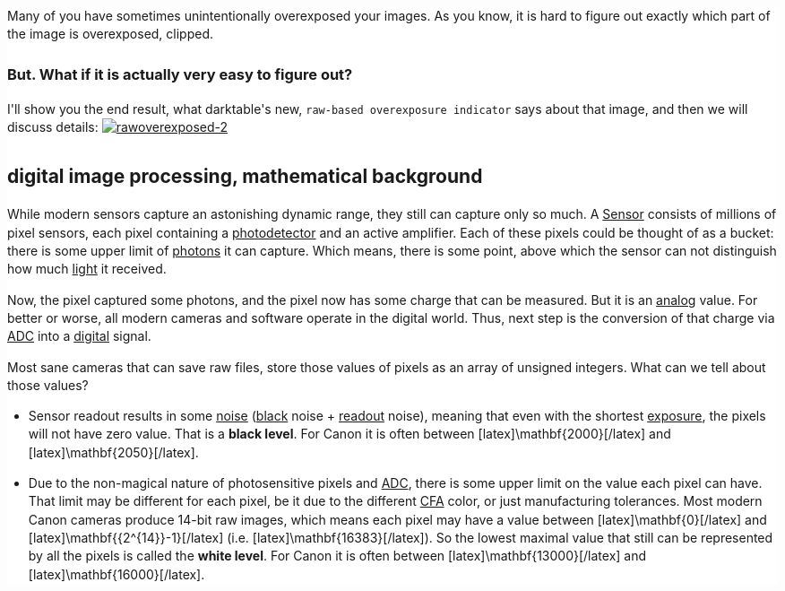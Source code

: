 Many of you have sometimes unintentionally overexposed your images. As you know, it is hard to figure out exactly which part of the image is overexposed, clipped.



### But. What if it is actually very easy to figure out?



I'll show you the end result, what darktable's new, `raw-based overexposure indicator` says about that image, and then we will discuss details:
[![rawoverexposed-2](https://www.darktable.org/wp-content/uploads/2016/10/rawoverexposed-2-1-494x278.jpeg)](https://www.darktable.org/wp-content/uploads/2016/10/rawoverexposed-2-1.jpeg)



## digital image processing, mathematical background



While modern sensors capture an astonishing dynamic range, they still can capture only so much.
A [Sensor](https://en.wikipedia.org/wiki/Image_sensor) consists of millions of pixel sensors, each pixel containing a [photodetector](https://en.wikipedia.org/wiki/Photodetector) and an active amplifier. Each of these pixels could be thought of as a bucket: there is some upper limit of [photons](https://en.wikipedia.org/wiki/Photon) it can capture.
Which means, there is some point, above which the sensor can not distinguish how much [light](https://en.wikipedia.org/wiki/Light) it received.

Now, the pixel captured some photons, and the pixel now has some charge that can be measured. But it is an [analog](https://en.wikipedia.org/wiki/Analog_signal) value. For better or worse, all modern cameras and software operate in the digital world. Thus, next step is the conversion of that charge via [ADC](https://en.wikipedia.org/wiki/Analog-to-digital_converter) into a [digital](https://en.wikipedia.org/wiki/Digital_signal_(signal_processing)) signal.

Most sane cameras that can save raw files, store those values of pixels as an array of unsigned integers.
What can we tell about those values?



 	
  * Sensor readout results in some [noise](https://en.wikipedia.org/wiki/Image_noise) ([black](https://en.wikipedia.org/wiki/Dark_current_(physics)) noise + [readout](https://en.wikipedia.org/wiki/Bias_frame) noise), meaning that even with the shortest [exposure](https://en.wikipedia.org/wiki/Exposure_(photography)), the pixels will not have zero value.
That is a **black level**.
For Canon it is often between [latex]\mathbf{2000}[/latex] and [latex]\mathbf{2050}[/latex].

 	
  * Due to the non-magical nature of photosensitive pixels and [ADC](https://en.wikipedia.org/wiki/Analog-to-digital_converter), there is some upper limit on the value each pixel can have. That limit may be different for each pixel, be it due to the different [CFA](https://en.wikipedia.org/wiki/Color_filter_array) color, or just manufacturing tolerances. Most modern Canon cameras produce 14-bit raw images, which means each pixel may have a value between [latex]\mathbf{0}[/latex] and [latex]\mathbf{{2^{14}}-1}[/latex] (i.e. [latex]\mathbf{16383}[/latex]).
So the lowest maximal value that still can be represented by all the pixels is called the **white level**.
For Canon it is often between [latex]\mathbf{13000}[/latex] and [latex]\mathbf{16000}[/latex].
